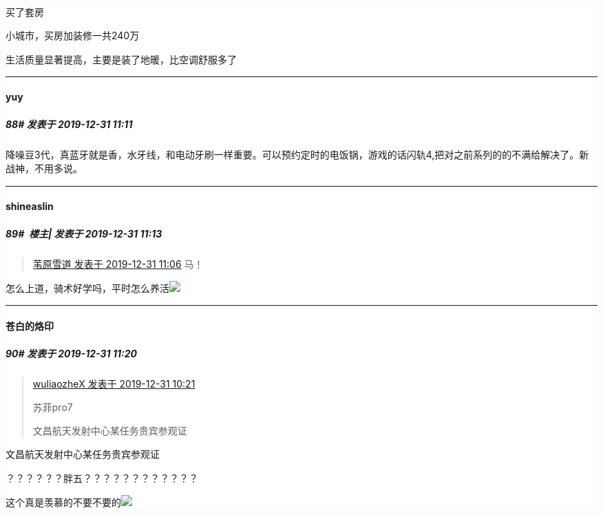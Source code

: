 
买了套房

小城市，买房加装修一共240万

生活质量显著提高，主要是装了地暖，比空调舒服多了







-----

####  yuy  
##### 88#       发表于 2019-12-31 11:11




降噪豆3代，真蓝牙就是香，水牙线，和电动牙刷一样重要。可以预约定时的电饭锅，游戏的话闪轨4,把对之前系列的的不满给解决了。新战神，不用多说。







-----

####  shineaslin  
##### 89#         楼主| 发表于 2019-12-31 11:13



<blockquote><a href="httphttps://bbs.saraba1st.com/2b/forum.php?mod=redirect&amp;goto=findpost&amp;pid=46042576&amp;ptid=1906652" target="_blank">苇原雪道 发表于 2019-12-31 11:06</a>
马！</blockquote>
怎么上道，骑术好学吗，平时怎么养活<img src="https://static.saraba1st.com/image/smiley/face2017/054.png" referrerpolicy="no-referrer">







-----

####  苍白的烙印  
##### 90#       发表于 2019-12-31 11:20



<blockquote><a href="httphttps://bbs.saraba1st.com/2b/forum.php?mod=redirect&amp;goto=findpost&amp;pid=46042046&amp;ptid=1906652" target="_blank">wuliaozheX 发表于 2019-12-31 10:21</a>

苏菲pro7

文昌航天发射中心某任务贵宾参观证</blockquote>
文昌航天发射中心某任务贵宾参观证


？？？？？？胖五？？？？？？？？？？？？

这个真是羡慕的不要不要的<img src="https://static.saraba1st.com/image/smiley/face2017/001.png" referrerpolicy="no-referrer">
